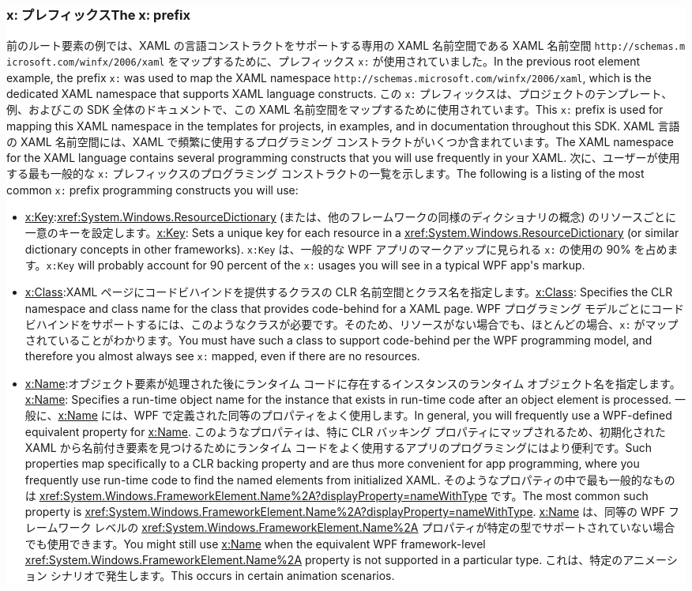 ### <a name="the-x-prefix"></a><span data-ttu-id="aa92e-255">x: プレフィックス</span><span class="sxs-lookup"><span data-stu-id="aa92e-255">The x: prefix</span></span>

<span data-ttu-id="aa92e-256">前のルート要素の例では、XAML の言語コンストラクトをサポートする専用の XAML 名前空間である XAML 名前空間 `http://schemas.microsoft.com/winfx/2006/xaml` をマップするために、プレフィックス `x:` が使用されていました。</span><span class="sxs-lookup"><span data-stu-id="aa92e-256">In the previous root element example, the prefix `x:` was used to map the XAML namespace `http://schemas.microsoft.com/winfx/2006/xaml`, which is the dedicated XAML namespace that supports XAML language constructs.</span></span> <span data-ttu-id="aa92e-257">この `x:` プレフィックスは、プロジェクトのテンプレート、例、およびこの SDK 全体のドキュメントで、この XAML 名前空間をマップするために使用されています。</span><span class="sxs-lookup"><span data-stu-id="aa92e-257">This `x:` prefix is used for mapping this XAML namespace in the templates for projects, in examples, and in documentation throughout this SDK.</span></span> <span data-ttu-id="aa92e-258">XAML 言語の XAML 名前空間には、XAML で頻繁に使用するプログラミング コンストラクトがいくつか含まれています。</span><span class="sxs-lookup"><span data-stu-id="aa92e-258">The XAML namespace for the XAML language contains several programming constructs that you will use frequently in your XAML.</span></span> <span data-ttu-id="aa92e-259">次に、ユーザーが使用する最も一般的な `x:` プレフィックスのプログラミング コンストラクトの一覧を示します。</span><span class="sxs-lookup"><span data-stu-id="aa92e-259">The following is a listing of the most common `x:` prefix programming constructs you will use:</span></span>

- <span data-ttu-id="aa92e-260">[x:Key](../../../xaml-services/xkey-directive.md):<xref:System.Windows.ResourceDictionary> (または、他のフレームワークの同様のディクショナリの概念) のリソースごとに一意のキーを設定します。</span><span class="sxs-lookup"><span data-stu-id="aa92e-260">[x:Key](../../../xaml-services/xkey-directive.md): Sets a unique key for each resource in a <xref:System.Windows.ResourceDictionary> (or similar dictionary concepts in other frameworks).</span></span> <span data-ttu-id="aa92e-261">`x:Key` は、一般的な WPF アプリのマークアップに見られる `x:` の使用の 90% を占めます。</span><span class="sxs-lookup"><span data-stu-id="aa92e-261">`x:Key` will probably account for 90 percent of the `x:` usages you will see in a typical WPF app's markup.</span></span>

- <span data-ttu-id="aa92e-262">[x:Class](../../../xaml-services/xclass-directive.md):XAML ページにコードビハインドを提供するクラスの CLR 名前空間とクラス名を指定します。</span><span class="sxs-lookup"><span data-stu-id="aa92e-262">[x:Class](../../../xaml-services/xclass-directive.md): Specifies the CLR namespace and class name for the class that provides code-behind for a XAML page.</span></span> <span data-ttu-id="aa92e-263">WPF プログラミング モデルごとにコードビハインドをサポートするには、このようなクラスが必要です。そのため、リソースがない場合でも、ほとんどの場合、`x:` がマップされていることがわかります。</span><span class="sxs-lookup"><span data-stu-id="aa92e-263">You must have such a class to support code-behind per the WPF programming model, and therefore you almost always see `x:` mapped, even if there are no resources.</span></span>

- <span data-ttu-id="aa92e-264">[x:Name](../../../xaml-services/xname-directive.md):オブジェクト要素が処理された後にランタイム コードに存在するインスタンスのランタイム オブジェクト名を指定します。</span><span class="sxs-lookup"><span data-stu-id="aa92e-264">[x:Name](../../../xaml-services/xname-directive.md): Specifies a run-time object name for the instance that exists in run-time code after an object element is processed.</span></span> <span data-ttu-id="aa92e-265">一般に、[x:Name](../../../xaml-services/xname-directive.md) には、WPF で定義された同等のプロパティをよく使用します。</span><span class="sxs-lookup"><span data-stu-id="aa92e-265">In general, you will frequently use a WPF-defined equivalent property for [x:Name](../../../xaml-services/xname-directive.md).</span></span> <span data-ttu-id="aa92e-266">このようなプロパティは、特に CLR バッキング プロパティにマップされるため、初期化された XAML から名前付き要素を見つけるためにランタイム コードをよく使用するアプリのプログラミングにはより便利です。</span><span class="sxs-lookup"><span data-stu-id="aa92e-266">Such properties map specifically to a CLR backing property and are thus more convenient for app programming, where you frequently use run-time code to find the named elements from initialized XAML.</span></span> <span data-ttu-id="aa92e-267">そのようなプロパティの中で最も一般的なものは <xref:System.Windows.FrameworkElement.Name%2A?displayProperty=nameWithType> です。</span><span class="sxs-lookup"><span data-stu-id="aa92e-267">The most common such property is <xref:System.Windows.FrameworkElement.Name%2A?displayProperty=nameWithType>.</span></span> <span data-ttu-id="aa92e-268">[x:Name](../../../xaml-services/xname-directive.md) は、同等の WPF フレームワーク レベルの <xref:System.Windows.FrameworkElement.Name%2A> プロパティが特定の型でサポートされていない場合でも使用できます。</span><span class="sxs-lookup"><span data-stu-id="aa92e-268">You might still use [x:Name](../../../xaml-services/xname-directive.md) when the equivalent WPF framework-level <xref:System.Windows.FrameworkElement.Name%2A> property is not supported in a particular type.</span></span> <span data-ttu-id="aa92e-269">これは、特定のアニメーション シナリオで発生します。</span><span class="sxs-lookup"><span data-stu-id="aa92e-269">This occurs in certain animation scenarios.</span></span>
